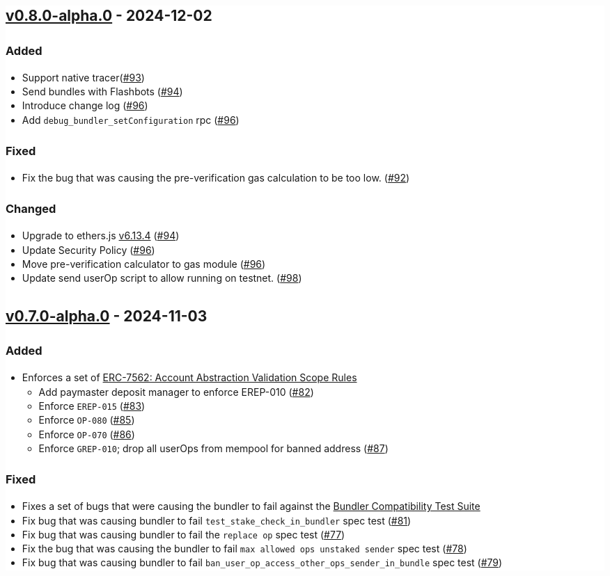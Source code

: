 ## [v0.8.0-alpha.0] - 2024-12-02

### Added

- Support native tracer([#93](https://github.com/transeptorlabs/transeptor-bundler/pull/93))
- Send bundles with Flashbots ([#94](https://github.com/transeptorlabs/transeptor-bundler/pull/94))
- Introduce change log ([#96](https://github.com/transeptorlabs/transeptor-bundler/pull/96))
- Add `debug_bundler_setConfiguration` rpc ([#96](https://github.com/transeptorlabs/transeptor-bundler/pull/96))

### Fixed

- Fix the bug that was causing the pre-verification gas calculation to be too low. ([#92](https://github.com/transeptorlabs/transeptor-bundler/pull/92))

### Changed

- Upgrade to ethers.js [v6.13.4](https://github.com/ethers-io/ethers.js/releases/tag/v6.13.4) ([#94](https://github.com/transeptorlabs/transeptor-bundler/pull/94))
- Update Security Policy ([#96](https://github.com/transeptorlabs/transeptor-bundler/pull/96))
- Move pre-verification calculator to gas module ([#96](https://github.com/transeptorlabs/transeptor-bundler/pull/96))
- Update send userOp script to allow running on testnet. ([#98](https://github.com/transeptorlabs/transeptor-bundler/pull/98))

## [v0.7.0-alpha.0] - 2024-11-03

### Added

- Enforces a set of [ERC-7562: Account Abstraction Validation Scope Rules](https://eips.ethereum.org/EIPS/eip-7562)
  - Add paymaster deposit manager to enforce EREP-010 ([#82](https://github.com/transeptorlabs/transeptor-bundler/pull/82))
  - Enforce `EREP-015` ([#83](https://github.com/transeptorlabs/transeptor-bundler/pull/83))
  - Enforce `OP-080` ([#85](https://github.com/transeptorlabs/transeptor-bundler/pull/85))
  - Enforce `OP-070` ([#86](https://github.com/transeptorlabs/transeptor-bundler/pull/86))
  - Enforce `GREP-010`; drop all userOps from mempool for banned address ([#87](https://github.com/transeptorlabs/transeptor-bundler/pull/87))

### Fixed

- Fixes a set of bugs that were causing the bundler to fail against the [Bundler Compatibility Test Suite](https://github.com/eth-infinitism/bundler-spec-tests)
- Fix bug that was causing bundler to fail `test_stake_check_in_bundler` spec test ([#81](https://github.com/transeptorlabs/transeptor-bundler/pull/81))
- Fix bug that was causing bundler to fail the `replace op` spec test ([#77](https://github.com/transeptorlabs/transeptor-bundler/pull/77))
- Fix the bug that was causing the bundler to fail `max allowed ops unstaked sender` spec test ([#78](https://github.com/transeptorlabs/transeptor-bundler/pull/78))
- Fix bug that was causing bundler to fail `ban_user_op_access_other_ops_sender_in_bundle` spec test ([#79](https://github.com/transeptorlabs/transeptor-bundler/pull/79))


[unreleased]: https://github.com/transeptorlabs/transeptor-bundler/compare/release/v0.15.0-alpha.0...HEAD
[v0.15.0-alpha.0]: https://github.com/transeptorlabs/transeptor-bundler/compare/release/v0.14.0-alpha.0...release/v0.15.0-alpha.0
[v0.14.0-alpha.0]: https://github.com/transeptorlabs/transeptor-bundler/compare/release/v0.13.0-alpha.0...release/v0.14.0-alpha.0
[v0.13.0-alpha.0]: https://github.com/transeptorlabs/transeptor-bundler/compare/release/v0.12.0-alpha.0...release/v0.13.0-alpha.0
[v0.12.0-alpha.0]: https://github.com/transeptorlabs/transeptor-bundler/compare/release/v0.11.0-alpha.0...release/v0.12.0-alpha.0
[v0.11.0-alpha.0]: https://github.com/transeptorlabs/transeptor-bundler/compare/release/v0.10.0-alpha.0...release/v0.11.0-alpha.0
[v0.10.0-alpha.0]: https://github.com/transeptorlabs/transeptor-bundler/compare/release/v0.9.0-alpha.0...release/v0.10.0-alpha.0
[v0.9.0-alpha.0]: https://github.com/transeptorlabs/transeptor-bundler/compare/release/v0.8.0-alpha.0...release/v0.9.0-alpha.0
[v0.8.0-alpha.0]: https://github.com/transeptorlabs/transeptor-bundler/compare/release/v0.7.0-alpha.0...release/v0.8.0-alpha.0
[v0.7.0-alpha.0]: https://github.com/transeptorlabs/transeptor-bundler/compare/release/v0.6.2-alpha.0...release/v0.7.0-alpha.0
[v0.6.2-alpha.0]: https://github.com/transeptorlabs/transeptor-bundler/compare/release/v0.6.1-alpha.0...release/v0.6.2-alpha.0
[v0.6.1-alpha.0]: https://github.com/transeptorlabs/transeptor-bundler/compare/release/v0.6.0-alpha.0...release/v0.6.1-alpha.0
[v0.6.0-alpha.0]: https://github.com/transeptorlabs/transeptor-bundler/compare/release/v0.5.3-alpha.0...release/v0.6.0-alpha.0
[v0.5.3-alpha.0]: https://github.com/transeptorlabs/transeptor-bundler/compare/release/v0.5.2-alpha.0...release/v0.5.3-alpha.0
[v0.5.2-alpha.0]: https://github.com/transeptorlabs/transeptor-bundler/compare/release/v0.5.1-alpha.0...release/v0.5.2-alpha.0
[v0.5.1-alpha.0]: https://github.com/transeptorlabs/transeptor-bundler/compare/release/v0.5.0-alpha.0...release/v0.5.1-alpha.0
[v0.5.0-alpha.0]: https://github.com/transeptorlabs/transeptor-bundler/compare/release/v0.4.0-alpha.0...release/v0.5.0-alpha.0
[v0.4.0-alpha.0]: https://github.com/transeptorlabs/transeptor-bundler/compare/release/v0.3.0-alpha.0...release/v0.4.0-alpha.0
[v0.3.0-alpha.0]: https://github.com/transeptorlabs/transeptor-bundler/compare/release/v0.2.0-alpha.0...release/v0.3.0-alpha.0
[v0.2.0-alpha.0]: https://github.com/transeptorlabs/transeptor-bundler/compare/release/v0.1.0-alpha.0...release/v0.2.0-alpha.0
[v0.1.0-alpha.0]: https://github.com/transeptorlabs/transeptor-bundler/releases/tag/release/v0.1.0-alpha.0